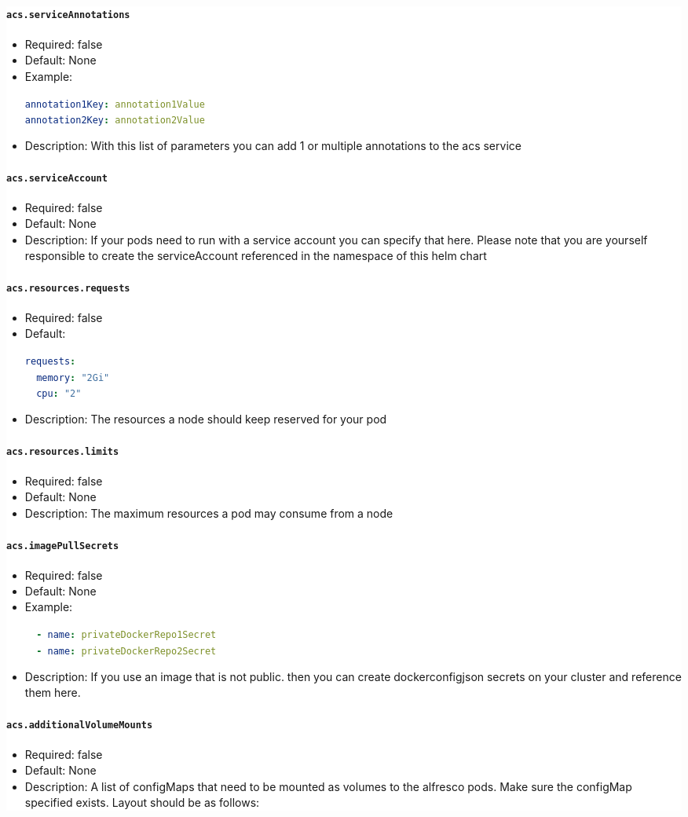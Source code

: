#### `acs.serviceAnnotations`

* Required: false
* Default: None
* Example:
  ```yaml
  annotation1Key: annotation1Value
  annotation2Key: annotation2Value
  ```
* Description: With this list of parameters you can add 1 or multiple annotations to the acs service

#### `acs.serviceAccount`

* Required: false
* Default: None
* Description: If your pods need to run with a service account you can specify that here. Please note that you are
  yourself responsible to create the serviceAccount referenced in the namespace of this helm chart

#### `acs.resources.requests`

* Required: false
* Default:
  ```yaml
  requests:
    memory: "2Gi"
    cpu: "2"
  ```
* Description: The resources a node should keep reserved for your pod

#### `acs.resources.limits`

* Required: false
* Default: None
* Description: The maximum resources a pod may consume from a node

#### `acs.imagePullSecrets`

* Required: false
* Default: None
* Example:
  ```yaml
    - name: privateDockerRepo1Secret
    - name: privateDockerRepo2Secret
  ```
* Description: If you use an image that is not public. then you can create dockerconfigjson secrets on your cluster and
  reference them here.

#### `acs.additionalVolumeMounts`

* Required: false
* Default: None
* Description: A list of configMaps that need to be mounted as volumes to the alfresco pods. Make sure the configMap specified exists. Layout should be as follows:
